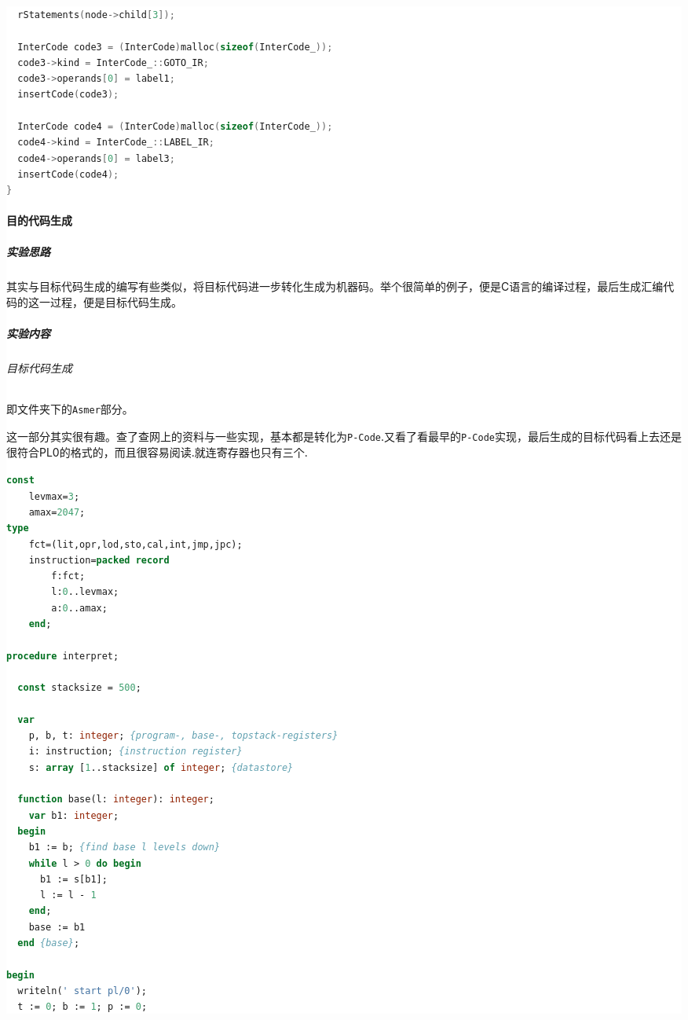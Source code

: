 ```c++
  rStatements(node->child[3]);

  InterCode code3 = (InterCode)malloc(sizeof(InterCode_));
  code3->kind = InterCode_::GOTO_IR;
  code3->operands[0] = label1;
  insertCode(code3);

  InterCode code4 = (InterCode)malloc(sizeof(InterCode_));
  code4->kind = InterCode_::LABEL_IR;
  code4->operands[0] = label3;
  insertCode(code4);
}
```



#### 目的代码生成

##### 实验思路

其实与目标代码生成的编写有些类似，将目标代码进一步转化生成为机器码。举个很简单的例子，便是C语言的编译过程，最后生成汇编代码的这一过程，便是目标代码生成。

##### 实验内容

###### 目标代码生成

即文件夹下的`Asmer`部分。

这一部分其实很有趣。查了查网上的资料与一些实现，基本都是转化为`P-Code`.又看了看最早的`P-Code`实现，最后生成的目标代码看上去还是很符合PL0的格式的，而且很容易阅读.就连寄存器也只有三个.

```pascal
const
	levmax=3;
	amax=2047; 
type 
	fct=(lit,opr,lod,sto,cal,int,jmp,jpc);
	instruction=packed record 
		f:fct;
		l:0..levmax;
		a:0..amax;
	end;

procedure interpret;

  const stacksize = 500;

  var
    p, b, t: integer; {program-, base-, topstack-registers}
    i: instruction; {instruction register}
    s: array [1..stacksize] of integer; {datastore}

  function base(l: integer): integer;
    var b1: integer;
  begin
    b1 := b; {find base l levels down}
    while l > 0 do begin
      b1 := s[b1];
      l := l - 1
    end;
    base := b1
  end {base};

begin
  writeln(' start pl/0');
  t := 0; b := 1; p := 0;
```